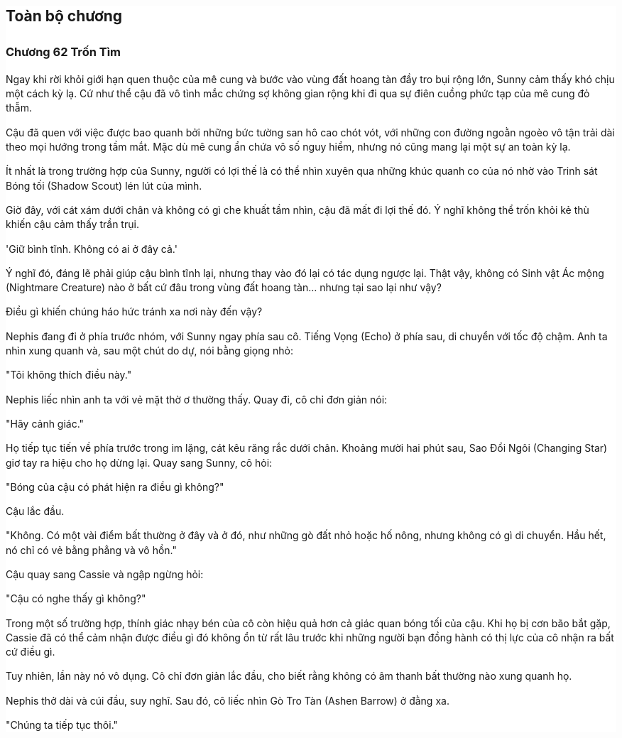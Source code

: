 ## Toàn bộ chương

### Chương 62 Trốn Tìm

Ngay khi rời khỏi giới hạn quen thuộc của mê cung và bước vào vùng đất hoang tàn đầy tro bụi rộng lớn, Sunny cảm thấy khó chịu một cách kỳ lạ. Cứ như thể cậu đã vô tình mắc chứng sợ không gian rộng khi đi qua sự điên cuồng phức tạp của mê cung đỏ thẫm.

Cậu đã quen với việc được bao quanh bởi những bức tường san hô cao chót vót, với những con đường ngoằn ngoèo vô tận trải dài theo mọi hướng trong tầm mắt. Mặc dù mê cung ẩn chứa vô số nguy hiểm, nhưng nó cũng mang lại một sự an toàn kỳ lạ.

Ít nhất là trong trường hợp của Sunny, người có lợi thế là có thể nhìn xuyên qua những khúc quanh co của nó nhờ vào Trinh sát Bóng tối (Shadow Scout) lén lút của mình.

Giờ đây, với cát xám dưới chân và không có gì che khuất tầm nhìn, cậu đã mất đi lợi thế đó. Ý nghĩ không thể trốn khỏi kẻ thù khiến cậu cảm thấy trần trụi.

'Giữ bình tĩnh. Không có ai ở đây cả.'

Ý nghĩ đó, đáng lẽ phải giúp cậu bình tĩnh lại, nhưng thay vào đó lại có tác dụng ngược lại. Thật vậy, không có Sinh vật Ác mộng (Nightmare Creature) nào ở bất cứ đâu trong vùng đất hoang tàn… nhưng tại sao lại như vậy?

Điều gì khiến chúng háo hức tránh xa nơi này đến vậy?

Nephis đang đi ở phía trước nhóm, với Sunny ngay phía sau cô. Tiếng Vọng (Echo) ở phía sau, di chuyển với tốc độ chậm. Anh ta nhìn xung quanh và, sau một chút do dự, nói bằng giọng nhỏ:

"Tôi không thích điều này."

Nephis liếc nhìn anh ta với vẻ mặt thờ ơ thường thấy. Quay đi, cô chỉ đơn giản nói:

"Hãy cảnh giác."

Họ tiếp tục tiến về phía trước trong im lặng, cát kêu răng rắc dưới chân. Khoảng mười hai phút sau, Sao Đổi Ngôi (Changing Star) giơ tay ra hiệu cho họ dừng lại. Quay sang Sunny, cô hỏi:

"Bóng của cậu có phát hiện ra điều gì không?"

Cậu lắc đầu.

"Không. Có một vài điểm bất thường ở đây và ở đó, như những gò đất nhỏ hoặc hố nông, nhưng không có gì di chuyển. Hầu hết, nó chỉ có vẻ bằng phẳng và vô hồn."

Cậu quay sang Cassie và ngập ngừng hỏi:

"Cậu có nghe thấy gì không?"

Trong một số trường hợp, thính giác nhạy bén của cô còn hiệu quả hơn cả giác quan bóng tối của cậu. Khi họ bị cơn bão bắt gặp, Cassie đã có thể cảm nhận được điều gì đó không ổn từ rất lâu trước khi những người bạn đồng hành có thị lực của cô nhận ra bất cứ điều gì.

Tuy nhiên, lần này nó vô dụng. Cô chỉ đơn giản lắc đầu, cho biết rằng không có âm thanh bất thường nào xung quanh họ.

Nephis thở dài và cúi đầu, suy nghĩ. Sau đó, cô liếc nhìn Gò Tro Tàn (Ashen Barrow) ở đằng xa.

"Chúng ta tiếp tục thôi."
